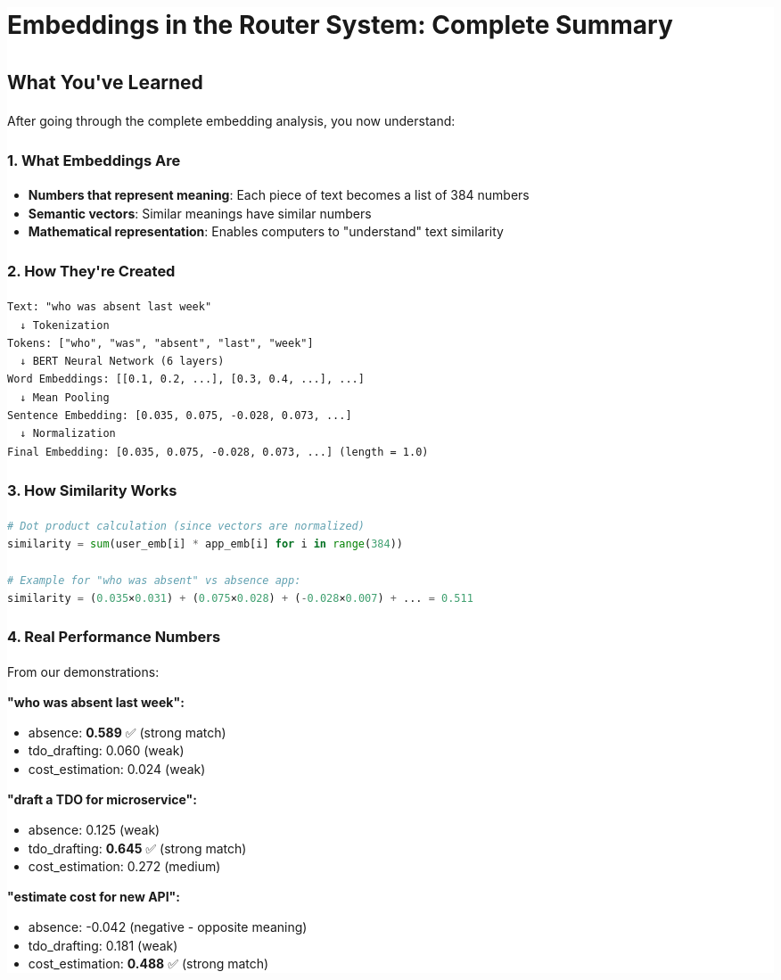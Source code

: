 # Embeddings in the Router System: Complete Summary

## What You've Learned

After going through the complete embedding analysis, you now understand:

### 1. **What Embeddings Are**
- **Numbers that represent meaning**: Each piece of text becomes a list of 384 numbers
- **Semantic vectors**: Similar meanings have similar numbers
- **Mathematical representation**: Enables computers to "understand" text similarity

### 2. **How They're Created**
```
Text: "who was absent last week"
  ↓ Tokenization
Tokens: ["who", "was", "absent", "last", "week"]
  ↓ BERT Neural Network (6 layers)
Word Embeddings: [[0.1, 0.2, ...], [0.3, 0.4, ...], ...]
  ↓ Mean Pooling
Sentence Embedding: [0.035, 0.075, -0.028, 0.073, ...]
  ↓ Normalization
Final Embedding: [0.035, 0.075, -0.028, 0.073, ...] (length = 1.0)
```

### 3. **How Similarity Works**
```python
# Dot product calculation (since vectors are normalized)
similarity = sum(user_emb[i] * app_emb[i] for i in range(384))

# Example for "who was absent" vs absence app:
similarity = (0.035×0.031) + (0.075×0.028) + (-0.028×0.007) + ... = 0.511
```

### 4. **Real Performance Numbers**
From our demonstrations:

**"who was absent last week":**
- absence: **0.589** ✅ (strong match)
- tdo_drafting: 0.060 (weak)
- cost_estimation: 0.024 (weak)

**"draft a TDO for microservice":**
- absence: 0.125 (weak)
- tdo_drafting: **0.645** ✅ (strong match)
- cost_estimation: 0.272 (medium)

**"estimate cost for new API":**
- absence: -0.042 (negative - opposite meaning)
- tdo_drafting: 0.181 (weak)
- cost_estimation: **0.488** ✅ (strong match)

